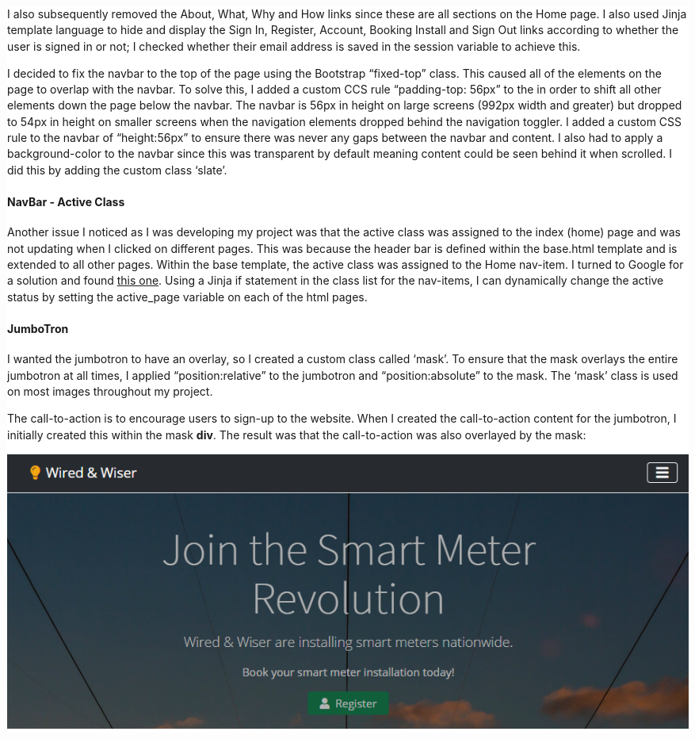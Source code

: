 I also subsequently removed the About, What, Why and How links since these are all sections on the Home page.  I also used Jinja template language to hide and display the Sign In, Register, Account, Booking Install and Sign Out links according to whether the user is signed in or not; I checked whether their email address is saved in the session variable to achieve this.

I decided to fix the navbar to the top of the page using the Bootstrap “fixed-top” class.  This caused all of the elements on the page to overlap with the navbar.  To solve this, I added a custom CCS rule “padding-top: 56px” to the <body> in order to shift all other elements down the page below the navbar.  The navbar is 56px in height on large screens (992px width and greater) but dropped to 54px in height on smaller screens when the navigation elements dropped behind the navigation toggler.  I added a custom CSS rule to the navbar of “height:56px” to ensure there was never any gaps between the navbar and content.  I also had to apply a background-color to the navbar since this was transparent by default meaning content could be seen behind it when scrolled.  I did this by adding the custom class ‘slate’.

#### NavBar - Active Class

Another issue I noticed as I was developing my project was that the active class was assigned to the index (home) page and was not updating when I clicked on different pages.  This was because the header bar is defined within the base.html template and is extended to all other pages.  Within the base template, the active class was assigned to the Home nav-item.  I turned to Google for a solution and found [this one](https://stackoverflow.com/questions/55895502/dynamically-setting-active-class-with-flask-and-jinja2).  Using a Jinja if statement in the class list for the nav-items, I can dynamically change the active status by setting the active_page variable on each of the html pages.

#### JumboTron

I wanted the jumbotron to have an overlay, so I created a custom class called ‘mask’.  To ensure that the mask overlays the entire jumbotron at all times, I applied “position:relative” to the jumbotron and “position:absolute” to the mask.  The ‘mask’ class is used on most images throughout my project.

The call-to-action is to encourage users to sign-up to the website.  When I created the call-to-action content for the jumbotron, I initially created this within the mask **div**.  The result was that the call-to-action was also overlayed by the mask:

![JumboTron with mask overlaying call to action](static/images/readme-images/jumbotron-call-to-action.png)
